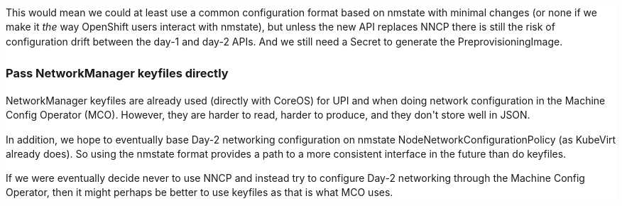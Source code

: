 This would mean we could at least use a common configuration format based on nmstate with minimal changes (or none if we make it _the_ way OpenShift users interact with nmstate), but unless the new API replaces NNCP there is still the risk of configuration drift between the day-1 and day-2 APIs. And we still need a Secret to generate the PreprovisioningImage.

### Pass NetworkManager keyfiles directly

NetworkManager keyfiles are already used (directly with CoreOS) for UPI and when doing network configuration in the Machine Config Operator (MCO). However, they are harder to read, harder to produce, and they don't store well in JSON.

In addition, we hope to eventually base Day-2 networking configuration on nmstate NodeNetworkConfigurationPolicy (as KubeVirt already does). So using the nmstate format provides a path to a more consistent interface in the future than do keyfiles.

If we were eventually decide never to use NNCP and instead try to configure Day-2 networking through the Machine Config Operator, then it might perhaps be better to use keyfiles as that is what MCO uses.
